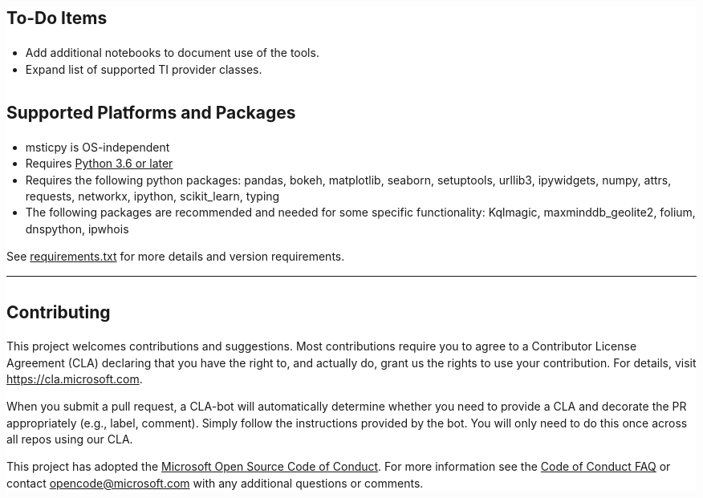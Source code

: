 ## To-Do Items

- Add additional notebooks to document use of the tools.
- Expand list of supported TI provider classes.

## Supported Platforms and Packages

- msticpy is OS-independent
- Requires [Python 3.6 or later](https://www.python.org/dev/peps/pep-0494/)
- Requires the following python packages: pandas, bokeh, matplotlib, seaborn, setuptools, urllib3, ipywidgets, numpy, attrs, requests, networkx, ipython, scikit_learn, typing
- The following packages are recommended and needed for some specific functionality: Kqlmagic, maxminddb_geolite2, folium, dnspython, ipwhois

See [requirements.txt](requirements.txt) for more details and version requirements.

---

## Contributing

This project welcomes contributions and suggestions.  Most contributions require you to agree to a
Contributor License Agreement (CLA) declaring that you have the right to, and actually do, grant us
the rights to use your contribution. For details, visit <https://cla.microsoft.com>.

When you submit a pull request, a CLA-bot will automatically determine whether you need to provide
a CLA and decorate the PR appropriately (e.g., label, comment). Simply follow the instructions
provided by the bot. You will only need to do this once across all repos using our CLA.

This project has adopted the [Microsoft Open Source Code of Conduct](https://opensource.microsoft.com/codeofconduct/).
For more information see the [Code of Conduct FAQ](https://opensource.microsoft.com/codeofconduct/faq/) or
contact [opencode@microsoft.com](mailto:opencode@microsoft.com) with any additional questions or comments.

